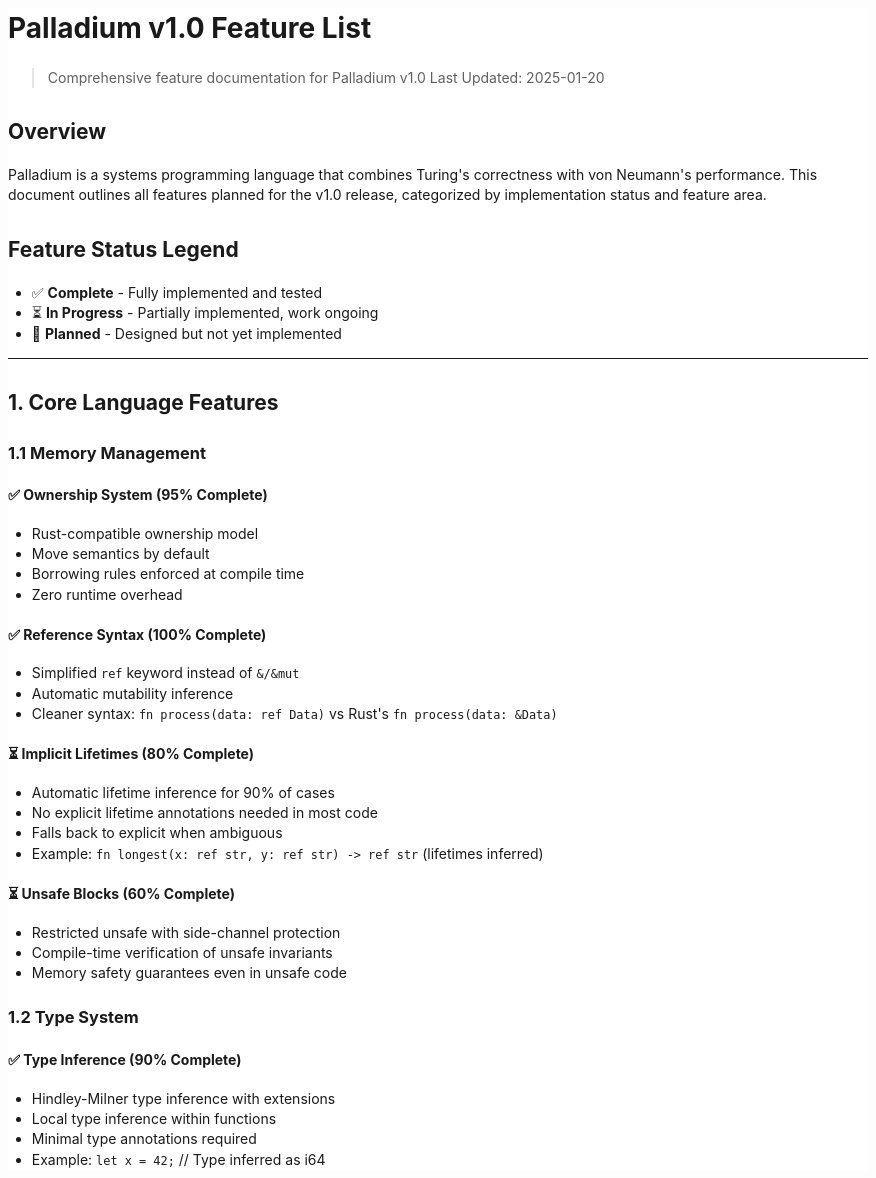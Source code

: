 # Palladium v1.0 Feature List

> Comprehensive feature documentation for Palladium v1.0
> Last Updated: 2025-01-20

## Overview

Palladium is a systems programming language that combines Turing's correctness with von Neumann's performance. This document outlines all features planned for the v1.0 release, categorized by implementation status and feature area.

## Feature Status Legend

- ✅ **Complete** - Fully implemented and tested
- ⏳ **In Progress** - Partially implemented, work ongoing
- 🔲 **Planned** - Designed but not yet implemented

---

## 1. Core Language Features

### 1.1 Memory Management

#### ✅ Ownership System (95% Complete)
- Rust-compatible ownership model
- Move semantics by default
- Borrowing rules enforced at compile time
- Zero runtime overhead

#### ✅ Reference Syntax (100% Complete)
- Simplified `ref` keyword instead of `&/&mut`
- Automatic mutability inference
- Cleaner syntax: `fn process(data: ref Data)` vs Rust's `fn process(data: &Data)`

#### ⏳ Implicit Lifetimes (80% Complete)
- Automatic lifetime inference for 90% of cases
- No explicit lifetime annotations needed in most code
- Falls back to explicit when ambiguous
- Example: `fn longest(x: ref str, y: ref str) -> ref str` (lifetimes inferred)

#### ⏳ Unsafe Blocks (60% Complete)
- Restricted unsafe with side-channel protection
- Compile-time verification of unsafe invariants
- Memory safety guarantees even in unsafe code

### 1.2 Type System

#### ✅ Type Inference (90% Complete)
- Hindley-Milner type inference with extensions
- Local type inference within functions
- Minimal type annotations required
- Example: `let x = 42;` // Type inferred as i64
